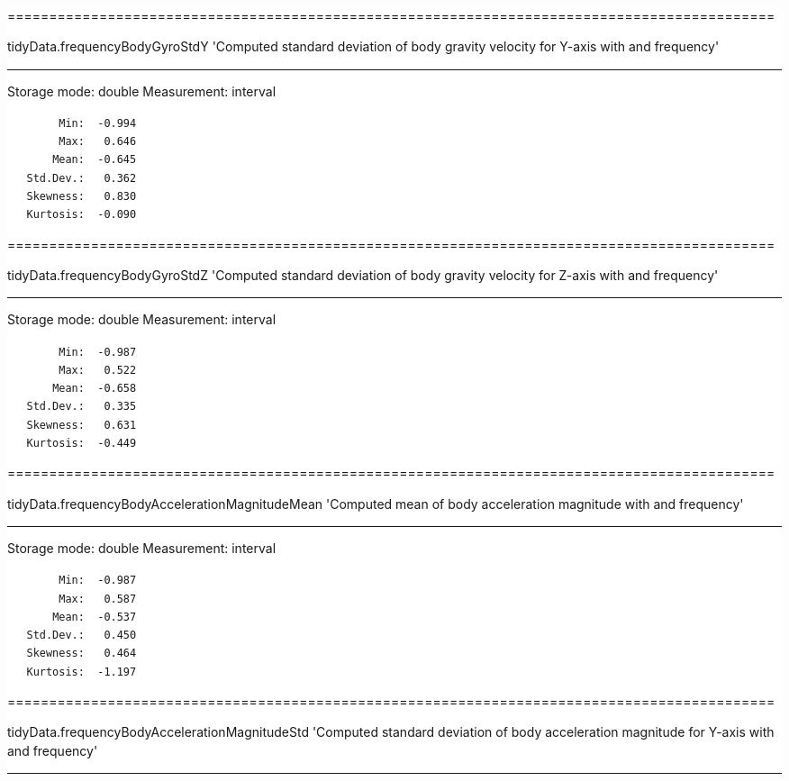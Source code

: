 ============================================================================================

   tidyData.frequencyBodyGyroStdY 'Computed standard deviation of body gravity velocity for
   Y-axis with and frequency'

--------------------------------------------------------------------------------------------

   Storage mode: double
   Measurement: interval

            Min:  -0.994
            Max:   0.646
           Mean:  -0.645
       Std.Dev.:   0.362
       Skewness:   0.830
       Kurtosis:  -0.090

============================================================================================

   tidyData.frequencyBodyGyroStdZ 'Computed standard deviation of body gravity velocity for
   Z-axis with and frequency'

--------------------------------------------------------------------------------------------

   Storage mode: double
   Measurement: interval

            Min:  -0.987
            Max:   0.522
           Mean:  -0.658
       Std.Dev.:   0.335
       Skewness:   0.631
       Kurtosis:  -0.449

============================================================================================

   tidyData.frequencyBodyAccelerationMagnitudeMean 'Computed mean of body acceleration
   magnitude with and frequency'

--------------------------------------------------------------------------------------------

   Storage mode: double
   Measurement: interval

            Min:  -0.987
            Max:   0.587
           Mean:  -0.537
       Std.Dev.:   0.450
       Skewness:   0.464
       Kurtosis:  -1.197

============================================================================================

   tidyData.frequencyBodyAccelerationMagnitudeStd 'Computed standard deviation of body
   acceleration magnitude for Y-axis with and frequency'

--------------------------------------------------------------------------------------------
